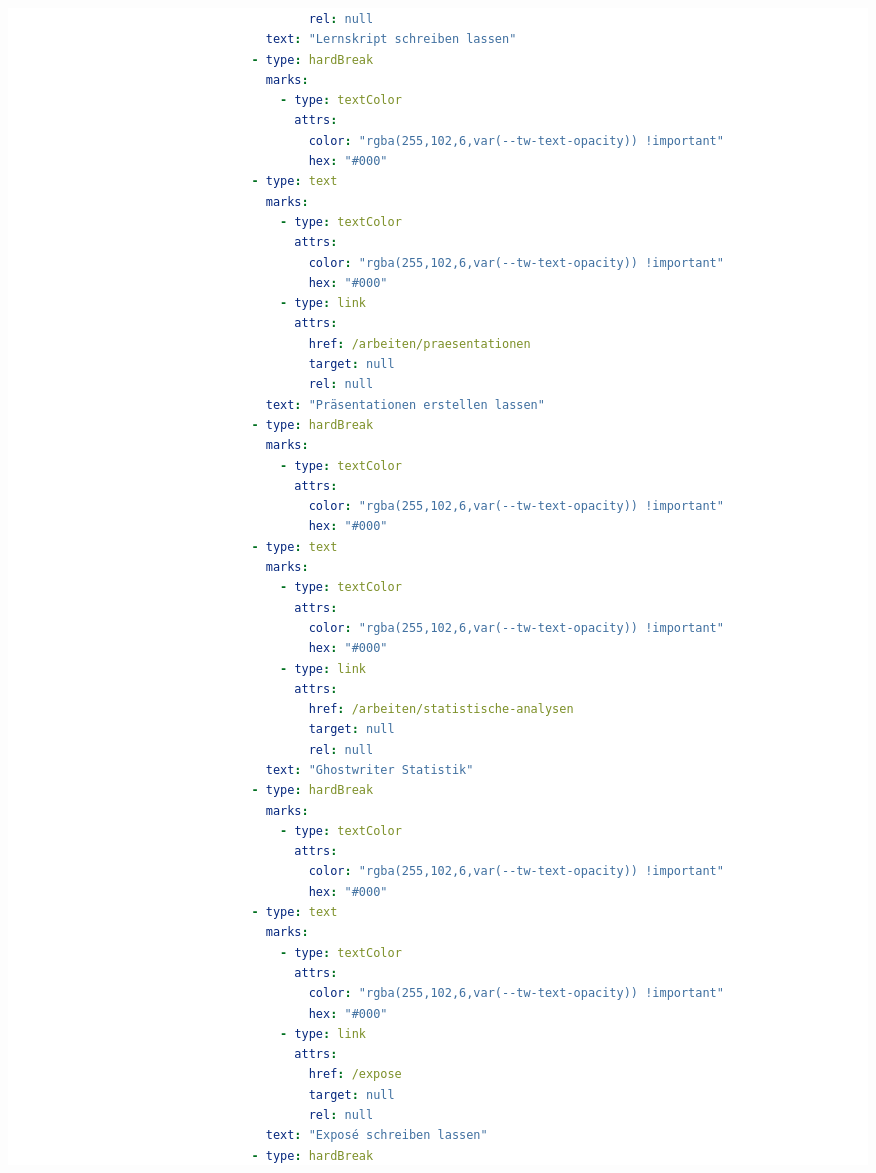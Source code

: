 ```yaml
                                          rel: null
                                    text: "Lernskript schreiben lassen"
                                  - type: hardBreak
                                    marks:
                                      - type: textColor
                                        attrs:
                                          color: "rgba(255,102,6,var(--tw-text-opacity)) !important"
                                          hex: "#000"
                                  - type: text
                                    marks:
                                      - type: textColor
                                        attrs:
                                          color: "rgba(255,102,6,var(--tw-text-opacity)) !important"
                                          hex: "#000"
                                      - type: link
                                        attrs:
                                          href: /arbeiten/praesentationen
                                          target: null
                                          rel: null
                                    text: "Präsentationen erstellen lassen"
                                  - type: hardBreak
                                    marks:
                                      - type: textColor
                                        attrs:
                                          color: "rgba(255,102,6,var(--tw-text-opacity)) !important"
                                          hex: "#000"
                                  - type: text
                                    marks:
                                      - type: textColor
                                        attrs:
                                          color: "rgba(255,102,6,var(--tw-text-opacity)) !important"
                                          hex: "#000"
                                      - type: link
                                        attrs:
                                          href: /arbeiten/statistische-analysen
                                          target: null
                                          rel: null
                                    text: "Ghostwriter Statistik"
                                  - type: hardBreak
                                    marks:
                                      - type: textColor
                                        attrs:
                                          color: "rgba(255,102,6,var(--tw-text-opacity)) !important"
                                          hex: "#000"
                                  - type: text
                                    marks:
                                      - type: textColor
                                        attrs:
                                          color: "rgba(255,102,6,var(--tw-text-opacity)) !important"
                                          hex: "#000"
                                      - type: link
                                        attrs:
                                          href: /expose
                                          target: null
                                          rel: null
                                    text: "Exposé schreiben lassen"
                                  - type: hardBreak
```